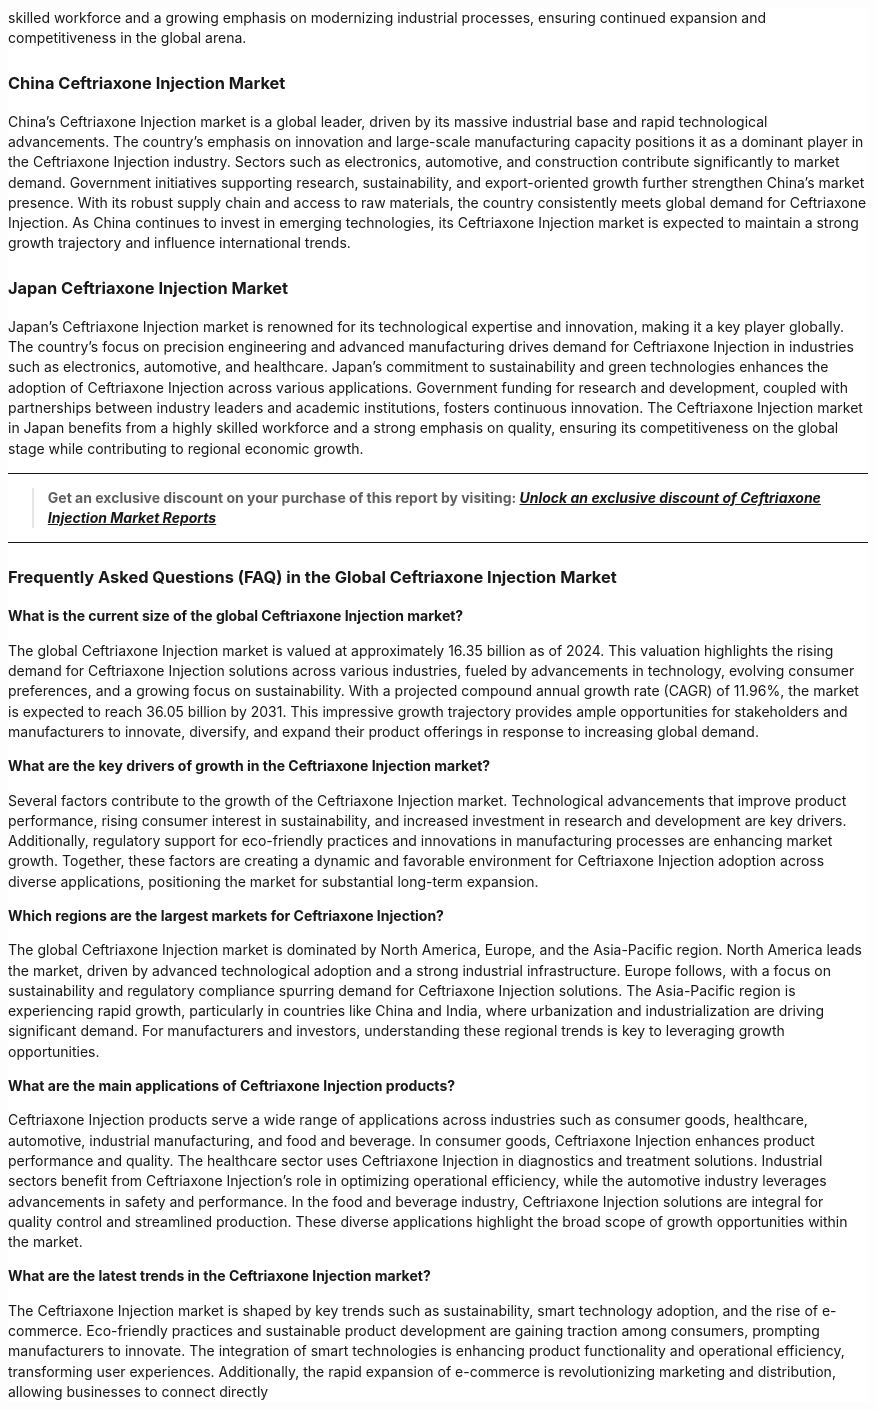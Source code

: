 skilled workforce and a growing emphasis on modernizing industrial processes, ensuring continued expansion and competitiveness in the global arena.</p><h3>China Ceftriaxone Injection Market</h3><p>China&rsquo;s Ceftriaxone Injection market is a global leader, driven by its massive industrial base and rapid technological advancements. The country&rsquo;s emphasis on innovation and large-scale manufacturing capacity positions it as a dominant player in the Ceftriaxone Injection industry. Sectors such as electronics, automotive, and construction contribute significantly to market demand. Government initiatives supporting research, sustainability, and export-oriented growth further strengthen China&rsquo;s market presence. With its robust supply chain and access to raw materials, the country consistently meets global demand for Ceftriaxone Injection. As China continues to invest in emerging technologies, its Ceftriaxone Injection market is expected to maintain a strong growth trajectory and influence international trends.</p><h3>Japan Ceftriaxone Injection Market</h3><p>Japan&rsquo;s Ceftriaxone Injection market is renowned for its technological expertise and innovation, making it a key player globally. The country&rsquo;s focus on precision engineering and advanced manufacturing drives demand for Ceftriaxone Injection in industries such as electronics, automotive, and healthcare. Japan&rsquo;s commitment to sustainability and green technologies enhances the adoption of Ceftriaxone Injection across various applications. Government funding for research and development, coupled with partnerships between industry leaders and academic institutions, fosters continuous innovation. The Ceftriaxone Injection market in Japan benefits from a highly skilled workforce and a strong emphasis on quality, ensuring its competitiveness on the global stage while contributing to regional economic growth.</p><hr /><blockquote><p><strong>Get an exclusive discount on your purchase of this report by visiting: <em><a href="://marketresearchpulse.com/ask-for-discount/66500?utm_source=Github&amp;utm_medium=091">Unlock an exclusive discount of Ceftriaxone Injection Market Reports</a></em>&nbsp;</strong></p></blockquote><hr /><h3>Frequently Asked Questions (FAQ) in the Global Ceftriaxone Injection Market</h3><p><strong>What is the current size of the global Ceftriaxone Injection market?</strong></p><p>The global Ceftriaxone Injection market is valued at approximately 16.35 billion as of 2024. This valuation highlights the rising demand for Ceftriaxone Injection solutions across various industries, fueled by advancements in technology, evolving consumer preferences, and a growing focus on sustainability. With a projected compound annual growth rate (CAGR) of 11.96%, the market is expected to reach 36.05 billion by 2031. This impressive growth trajectory provides ample opportunities for stakeholders and manufacturers to innovate, diversify, and expand their product offerings in response to increasing global demand.</p><p><strong>What are the key drivers of growth in the Ceftriaxone Injection market?</strong></p><p>Several factors contribute to the growth of the Ceftriaxone Injection market. Technological advancements that improve product performance, rising consumer interest in sustainability, and increased investment in research and development are key drivers. Additionally, regulatory support for eco-friendly practices and innovations in manufacturing processes are enhancing market growth. Together, these factors are creating a dynamic and favorable environment for Ceftriaxone Injection adoption across diverse applications, positioning the market for substantial long-term expansion.</p><p><strong>Which regions are the largest markets for Ceftriaxone Injection?</strong></p><p>The global Ceftriaxone Injection market is dominated by North America, Europe, and the Asia-Pacific region. North America leads the market, driven by advanced technological adoption and a strong industrial infrastructure. Europe follows, with a focus on sustainability and regulatory compliance spurring demand for Ceftriaxone Injection solutions. The Asia-Pacific region is experiencing rapid growth, particularly in countries like China and India, where urbanization and industrialization are driving significant demand. For manufacturers and investors, understanding these regional trends is key to leveraging growth opportunities.</p><p><strong>What are the main applications of Ceftriaxone Injection products?</strong></p><p>Ceftriaxone Injection products serve a wide range of applications across industries such as consumer goods, healthcare, automotive, industrial manufacturing, and food and beverage. In consumer goods, Ceftriaxone Injection enhances product performance and quality. The healthcare sector uses Ceftriaxone Injection in diagnostics and treatment solutions. Industrial sectors benefit from Ceftriaxone Injection&rsquo;s role in optimizing operational efficiency, while the automotive industry leverages advancements in safety and performance. In the food and beverage industry, Ceftriaxone Injection solutions are integral for quality control and streamlined production. These diverse applications highlight the broad scope of growth opportunities within the market.</p><p><strong>What are the latest trends in the Ceftriaxone Injection market?</strong></p><p>The Ceftriaxone Injection market is shaped by key trends such as sustainability, smart technology adoption, and the rise of e-commerce. Eco-friendly practices and sustainable product development are gaining traction among consumers, prompting manufacturers to innovate. The integration of smart technologies is enhancing product functionality and operational efficiency, transforming user experiences. Additionally, the rapid expansion of e-commerce is revolutionizing marketing and distribution, allowing businesses to connect directly